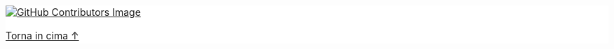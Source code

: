 [![GitHub Contributors Image](https://contrib.rocks/image?repo=Syknapse/Contribute-To-This-Project)](https://github.com/Syknapse/Contribute-To-This-Project/graphs/contributors)

[Torna in cima &uparrow;](#introduzione)

[twit]: https://twitter.com/intent/tweet?text=Contribute%20To%20This%20Project.%20An%20easy%20project%20for%20first-time%20contributors,%20with%20a%20full%20tutorial.%20By%20@Syknapse&url=https://github.com/Syknapse/Contribute-To-This-Project&hashtags=100DaysofCode 'Tweet this project'
